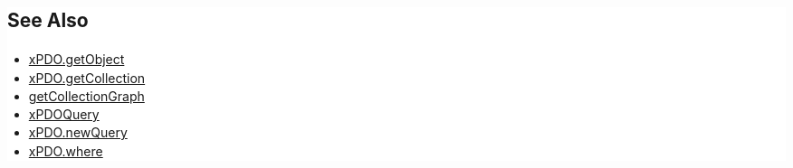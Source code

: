 ## See Also

- [xPDO.getObject](extending-modx/xpdo/class-reference/xpdo/xpdo.getobject "xPDO.getObject")
- [xPDO.getCollection](extending-modx/xpdo/class-reference/xpdo/xpdo.getcollection "xPDO.getCollection")
- [getCollectionGraph](xpdo/getting-started/using-your-xpdo-model/retrieving-objects/getcollectiongraph "getCollectionGraph")
- [xPDOQuery](extending-modx/xpdo/class-reference/xpdoquery "xPDOQuery")
- [xPDO.newQuery](extending-modx/xpdo/class-reference/xpdo/xpdo.newquery "xPDO.newQuery")
- [xPDO.where](extending-modx/xpdo/class-reference/xpdoquery/xpdoquery.where "xPDO.where")